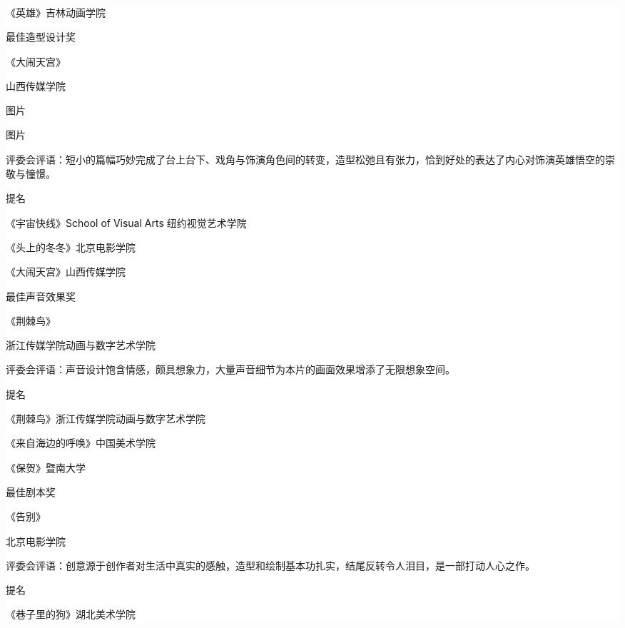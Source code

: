 《英雄》吉林动画学院




最佳造型设计奖 

《大闹天宫》

山西传媒学院




图片

图片

评委会评语：短小的篇幅巧妙完成了台上台下、戏角与饰演角色间的转变，造型松弛且有张力，恰到好处的表达了内心对饰演英雄悟空的崇敬与憧憬。





提名

《宇宙快线》School of Visual Arts 纽约视觉艺术学院

《头上的冬冬》北京电影学院

《大闹天宫》山西传媒学院




最佳声音效果奖

《荆棘鸟》

浙江传媒学院动画与数字艺术学院

评委会评语：声音设计饱含情感，颇具想象力，大量声音细节为本片的画面效果增添了无限想象空间。





提名

《荆棘鸟》浙江传媒学院动画与数字艺术学院

《来自海边的呼唤》中国美术学院

《保贺》暨南大学




最佳剧本奖 

《告别》

北京电影学院

评委会评语：创意源于创作者对生活中真实的感触，造型和绘制基本功扎实，结尾反转令人泪目，是一部打动人心之作。





提名

《巷子里的狗》湖北美术学院
